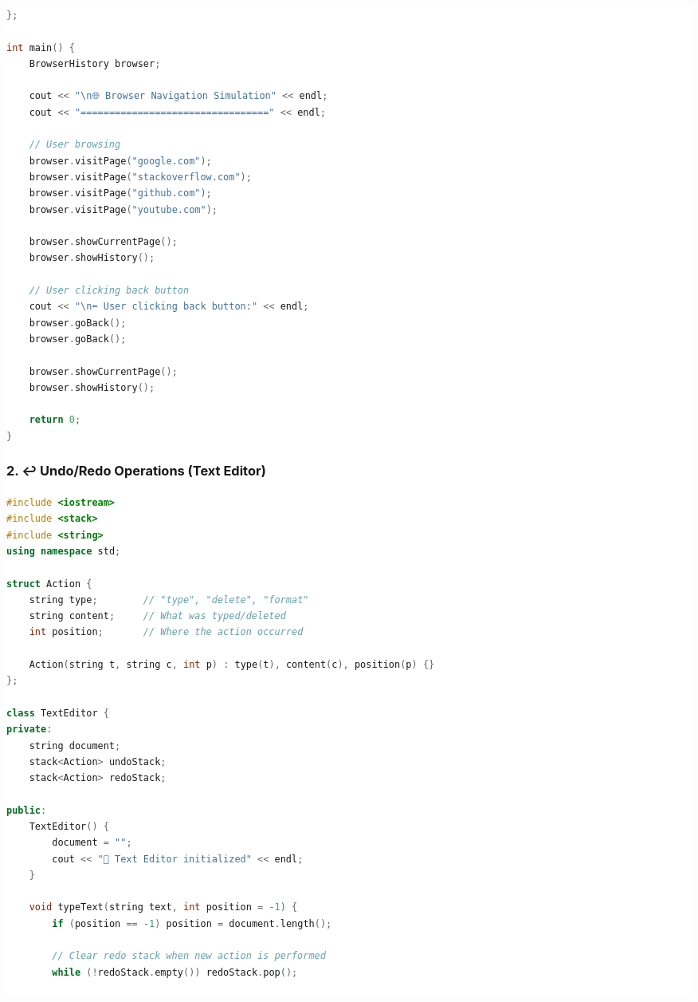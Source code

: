 ```cpp
};

int main() {
    BrowserHistory browser;
    
    cout << "\n🌐 Browser Navigation Simulation" << endl;
    cout << "=================================" << endl;
    
    // User browsing
    browser.visitPage("google.com");
    browser.visitPage("stackoverflow.com");
    browser.visitPage("github.com");
    browser.visitPage("youtube.com");
    
    browser.showCurrentPage();
    browser.showHistory();
    
    // User clicking back button
    cout << "\n⬅️ User clicking back button:" << endl;
    browser.goBack();
    browser.goBack();
    
    browser.showCurrentPage();
    browser.showHistory();
    
    return 0;
}
```

### 2. ↩️ Undo/Redo Operations (Text Editor)

```cpp
#include <iostream>
#include <stack>
#include <string>
using namespace std;

struct Action {
    string type;        // "type", "delete", "format"
    string content;     // What was typed/deleted
    int position;       // Where the action occurred
    
    Action(string t, string c, int p) : type(t), content(c), position(p) {}
};

class TextEditor {
private:
    string document;
    stack<Action> undoStack;
    stack<Action> redoStack;
    
public:
    TextEditor() {
        document = "";
        cout << "📝 Text Editor initialized" << endl;
    }
    
    void typeText(string text, int position = -1) {
        if (position == -1) position = document.length();
        
        // Clear redo stack when new action is performed
        while (!redoStack.empty()) redoStack.pop();
        
```